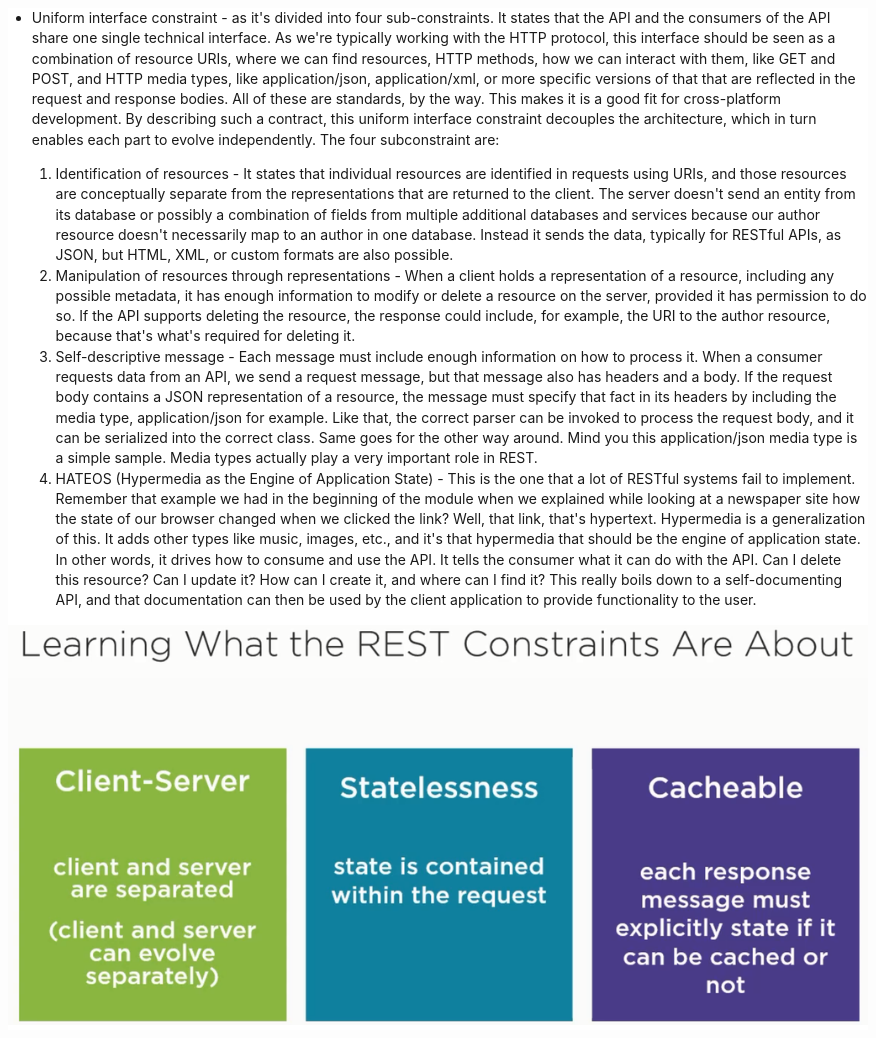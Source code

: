 - Uniform interface constraint - as it's divided into four sub-constraints. It states that the API and the consumers of the API share one single technical interface. As we're typically working with the HTTP protocol, this interface should be seen as a combination of resource URIs, where we can find resources, HTTP methods, how we can interact with them, like GET and POST, and HTTP media types, like application/json, application/xml, or more specific versions of that that are reflected in the request and response bodies. All of these are standards, by the way. This makes it is a good fit for cross-platform development. By describing such a contract, this uniform interface constraint decouples the architecture, which in turn enables each part to evolve independently. The four subconstraint are:
  
    1. Identification of resources - It states that individual resources are identified in requests using URIs, and those resources are conceptually separate from the representations that are returned to the client. The server doesn't send an entity from its database or possibly a combination of fields from multiple additional databases and services because our author resource doesn't necessarily map to an author in one database. Instead it sends the data, typically for RESTful APIs, as JSON, but HTML, XML, or custom formats are also possible.
    2. Manipulation of resources through representations - When a client holds a representation of a resource, including any possible metadata, it has enough information to modify or delete a resource on the server, provided it has permission to do so. If the API supports deleting the resource, the response could include, for example, the URI to the author resource, because that's what's required for deleting it.
    3. Self-descriptive message - Each message must include enough information on how to process it. When a consumer requests data from an API, we send a request message, but that message also has headers and a body. If the request body contains a JSON representation of a resource, the message must specify that fact in its headers by including the media type, application/json for example. Like that, the correct parser can be invoked to process the request body, and it can be serialized into the correct class. Same goes for the other way around. Mind you this application/json media type is a simple sample. Media types actually play a very important role in REST.
    4. HATEOS (Hypermedia as the Engine of Application State) - This is the one that a lot of RESTful systems fail to implement. Remember that example we had in the beginning of the module when we explained while looking at a newspaper site how the state of our browser changed when we clicked the link? Well, that link, that's hypertext. Hypermedia is a generalization of this. It adds other types like music, images, etc., and it's that hypermedia that should be the engine of application state. In other words, it drives how to consume and use the API. It tells the consumer what it can do with the API. Can I delete this resource? Can I update it? How can I create it, and where can I find it? This really boils down to a self-documenting API, and that documentation can then be used by the client application to provide functionality to the user.

![REST Constraints 1](https://github.com/andreborgesdev/Thesis-Notes/blob/master/Images/REST_Constraints_1.png?raw=true)

